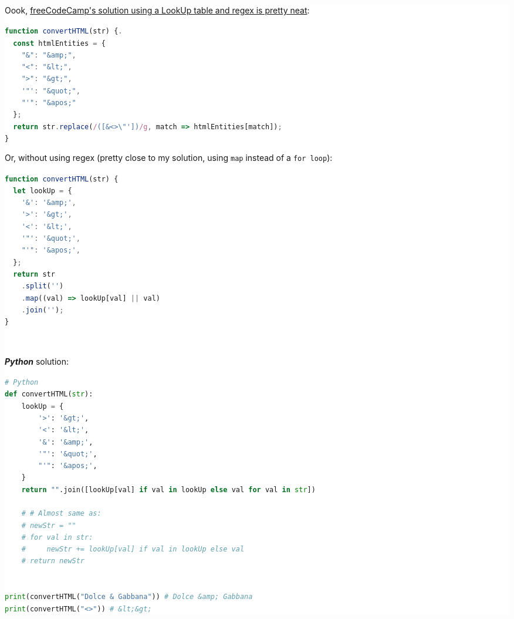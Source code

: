 Oook, [freeCodeCamp's solution using a LookUp table and regex is pretty neat](https://forum.freecodecamp.org/t/freecodecamp-challenge-guide-convert-html-entities/16007):

```js
function convertHTML(str) {.
  const htmlEntities = {
    "&": "&amp;",
    "<": "&lt;",
    ">": "&gt;",
    '"': "&quot;",
    "'": "&apos;"
  };
  return str.replace(/([&<>\"'])/g, match => htmlEntities[match]);
}
```

Or, without using regex (pretty close to my solution, using `map` instead of a `for loop`):

```js
function convertHTML(str) {
  let lookUp = {
    '&': '&amp;',
    '>': '&gt;',
    '<': '&lt;',
    '"': '&quot;',
    "'": '&apos;',
  };
  return str
    .split('')
    .map((val) => lookUp[val] || val)
    .join('');
}
```

<br/>

**_Python_** solution:

```python
# Python
def convertHTML(str):
    lookUp = {
        '>': '&gt;',
        '<': '&lt;',
        '&': '&amp;',
        '"': '&quot;',
        "'": '&apos;',
    }
    return "".join([lookUp[val] if val in lookUp else val for val in str])

    # # Almost same as:
    # newStr = ""
    # for val in str:
    #     newStr += lookUp[val] if val in lookUp else val
    # return newStr


print(convertHTML("Dolce & Gabbana")) # Dolce &amp; Gabbana
print(convertHTML("<>")) # &lt;&gt;
```
